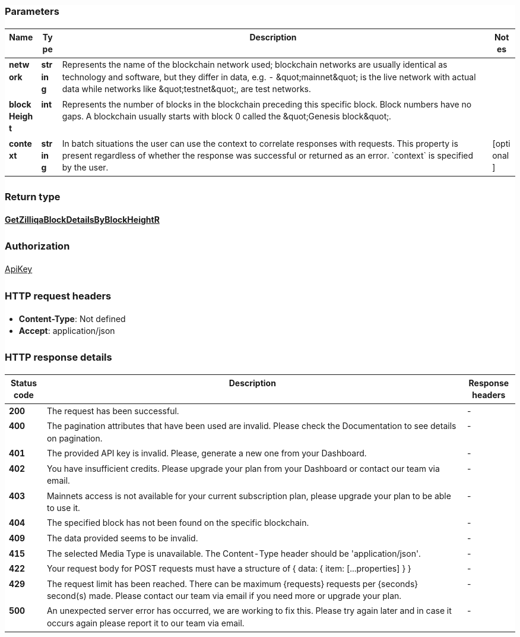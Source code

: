 ```csharp
```

### Parameters

Name | Type | Description  | Notes
------------- | ------------- | ------------- | -------------
 **network** | **string**| Represents the name of the blockchain network used; blockchain networks are usually identical as technology and software, but they differ in data, e.g. - \&quot;mainnet\&quot; is the live network with actual data while networks like \&quot;testnet\&quot;,  are test networks. | 
 **blockHeight** | **int**| Represents the number of blocks in the blockchain preceding this specific block. Block numbers have no gaps. A blockchain usually starts with block 0 called the \&quot;Genesis block\&quot;. | 
 **context** | **string**| In batch situations the user can use the context to correlate responses with requests. This property is present regardless of whether the response was successful or returned as an error. &#x60;context&#x60; is specified by the user. | [optional] 

### Return type

[**GetZilliqaBlockDetailsByBlockHeightR**](GetZilliqaBlockDetailsByBlockHeightR.md)

### Authorization

[ApiKey](../README.md#ApiKey)

### HTTP request headers

 - **Content-Type**: Not defined
 - **Accept**: application/json


### HTTP response details
| Status code | Description | Response headers |
|-------------|-------------|------------------|
| **200** | The request has been successful. |  -  |
| **400** | The pagination attributes that have been used are invalid. Please check the Documentation to see details on pagination. |  -  |
| **401** | The provided API key is invalid. Please, generate a new one from your Dashboard. |  -  |
| **402** | You have insufficient credits. Please upgrade your plan from your Dashboard or contact our team via email. |  -  |
| **403** | Mainnets access is not available for your current subscription plan, please upgrade your plan to be able to use it. |  -  |
| **404** | The specified block has not been found on the specific blockchain. |  -  |
| **409** | The data provided seems to be invalid. |  -  |
| **415** | The selected Media Type is unavailable. The Content-Type header should be &#39;application/json&#39;. |  -  |
| **422** | Your request body for POST requests must have a structure of { data: { item: [...properties] } } |  -  |
| **429** | The request limit has been reached. There can be maximum {requests} requests per {seconds} second(s) made. Please contact our team via email if you need more or upgrade your plan. |  -  |
| **500** | An unexpected server error has occurred, we are working to fix this. Please try again later and in case it occurs again please report it to our team via email. |  -  |
